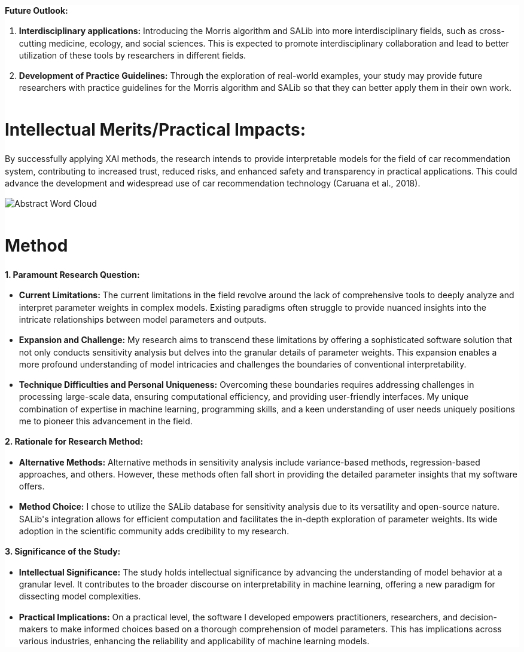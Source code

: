 **Future Outlook:**

1. **Interdisciplinary applications:** Introducing the Morris algorithm and SALib into more interdisciplinary fields, such as cross-cutting medicine, ecology, and social sciences. This is expected to promote interdisciplinary collaboration and lead to better utilization of these tools by researchers in different fields.

2. **Development of Practice Guidelines:** Through the exploration of real-world examples, your study may provide future researchers with practice guidelines for the Morris algorithm and SALib so that they can better apply them in their own work.

# Intellectual Merits/Practical Impacts:

By successfully applying XAI methods, the research intends to provide interpretable models for the field of car recommendation system, contributing to increased trust, reduced risks, and enhanced safety and transparency in practical applications. This could advance the development and widespread use of car recommendation technology (Caruana et al., 2018).

<img src="image.png" alt="Abstract Word Cloud">

# Method

**1. Paramount Research Question:**
   - **Current Limitations:** The current limitations in the field revolve around the lack of comprehensive tools to deeply analyze and interpret parameter weights in complex models. Existing paradigms often struggle to provide nuanced insights into the intricate relationships between model parameters and outputs.
   - **Expansion and Challenge:** My research aims to transcend these limitations by offering a sophisticated software solution that not only conducts sensitivity analysis but delves into the granular details of parameter weights. This expansion enables a more profound understanding of model intricacies and challenges the boundaries of conventional interpretability.

   - **Technique Difficulties and Personal Uniqueness:** Overcoming these boundaries requires addressing challenges in processing large-scale data, ensuring computational efficiency, and providing user-friendly interfaces. My unique combination of expertise in machine learning, programming skills, and a keen understanding of user needs uniquely positions me to pioneer this advancement in the field.

**2. Rationale for Research Method:**
   - **Alternative Methods:** Alternative methods in sensitivity analysis include variance-based methods, regression-based approaches, and others. However, these methods often fall short in providing the detailed parameter insights that my software offers.

   - **Method Choice:** I chose to utilize the SALib database for sensitivity analysis due to its versatility and open-source nature. SALib's integration allows for efficient computation and facilitates the in-depth exploration of parameter weights. Its wide adoption in the scientific community adds credibility to my research.

**3. Significance of the Study:**
   - **Intellectual Significance:** The study holds intellectual significance by advancing the understanding of model behavior at a granular level. It contributes to the broader discourse on interpretability in machine learning, offering a new paradigm for dissecting model complexities.

   - **Practical Implications:** On a practical level, the software I developed empowers practitioners, researchers, and decision-makers to make informed choices based on a thorough comprehension of model parameters. This has implications across various industries, enhancing the reliability and applicability of machine learning models.
